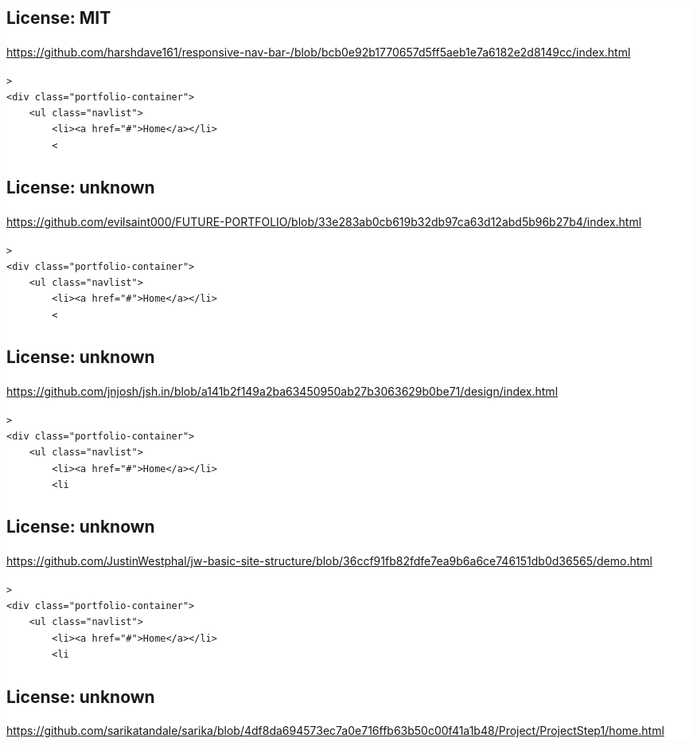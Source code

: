 
## License: MIT
https://github.com/harshdave161/responsive-nav-bar-/blob/bcb0e92b1770657d5ff5aeb1e7a6182e2d8149cc/index.html

```
>
<div class="portfolio-container">
    <ul class="navlist">
        <li><a href="#">Home</a></li>
        <
```


## License: unknown
https://github.com/evilsaint000/FUTURE-PORTFOLIO/blob/33e283ab0cb619b32db97ca63d12abd5b96b27b4/index.html

```
>
<div class="portfolio-container">
    <ul class="navlist">
        <li><a href="#">Home</a></li>
        <
```


## License: unknown
https://github.com/jnjosh/jsh.in/blob/a141b2f149a2ba63450950ab27b3063629b0be71/design/index.html

```
>
<div class="portfolio-container">
    <ul class="navlist">
        <li><a href="#">Home</a></li>
        <li
```


## License: unknown
https://github.com/JustinWestphal/jw-basic-site-structure/blob/36ccf91fb82fdfe7ea9b6a6ce746151db0d36565/demo.html

```
>
<div class="portfolio-container">
    <ul class="navlist">
        <li><a href="#">Home</a></li>
        <li
```


## License: unknown
https://github.com/sarikatandale/sarika/blob/4df8da694573ec7a0e716ffb63b50c00f41a1b48/Project/ProjectStep1/home.html
